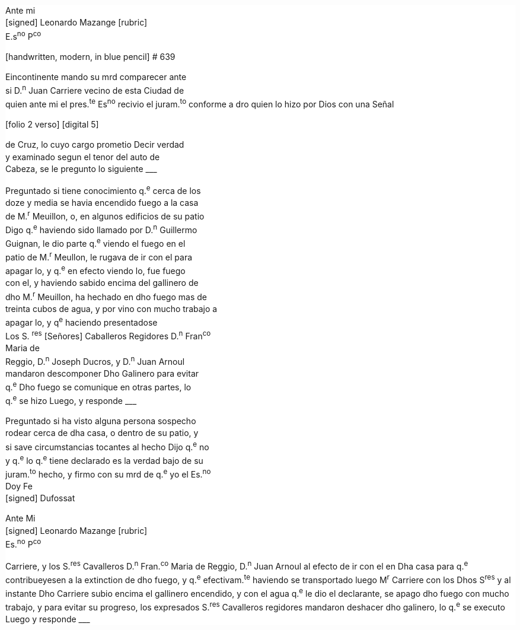   
Ante mi  
[signed] Leonardo Mazange [rubric]  
E.s<sup>no</sup> P<sup>co</sup>  
  
  
[handwritten, modern, in blue pencil] # 639  
  
  
Eincontinente mando su mrd comparecer ante  
si D.<sup>n</sup> Juan Carriere vecino de esta Ciudad de  
quien ante mi el pres.<sup>te</sup> Es<sup>no</sup> recivio el juram.<sup>to</sup> conforme a dro quien lo hizo por Dios con una Señal  
  
[folio 2 verso] [digital 5]  
  
de Cruz, lo cuyo cargo prometio Decir verdad  
y examinado segun el tenor del auto de  
Cabeza, se le pregunto lo siguiente ___  
  
Preguntado si tiene conocimiento q.<sup>e</sup> cerca de los  
doze y media se havia encendido fuego a la casa  
de M.<sup>r</sup> Meuillon, o, en algunos edificios de su patio  
Digo q.<sup>e</sup> haviendo sido llamado por  D.<sup>n</sup> Guillermo  
Guignan, le dio parte q.<sup>e</sup> viendo el fuego en el  
patio de M.<sup>r</sup> Meullon, le rugava de ir con el para  
apagar lo, y q.<sup>e</sup> en efecto viendo lo, fue fuego  
con el, y haviendo sabido encima del gallinero de  
dho M.<sup>r</sup> Meuillon, ha hechado en dho fuego mas de   
treinta cubos de agua, y por vino con mucho trabajo a   
apagar lo, y q<sup>e</sup> haciendo presentadose  
Los S. <sup>res</sup> [Señores] Caballeros Regidores D.<sup>n</sup> Fran<sup>co</sup>   
Maria de  
Reggio, D.<sup>n</sup> Joseph Ducros, y D.<sup>n</sup> Juan Arnoul  
mandaron descomponer Dho Galinero para evitar  
q.<sup>e</sup> Dho fuego se comunique en otras partes, lo  
q.<sup>e</sup> se hizo Luego, y responde ___  
  
Preguntado si ha visto alguna persona sospecho  
rodear cerca de dha casa, o dentro de su patio, y  
si save circumstancias tocantes al hecho Dijo q.<sup>e</sup> no  
y q.<sup>e</sup> lo q.<sup>e</sup> tiene declarado es la verdad bajo de su   
juram.<sup>to</sup> hecho, y firmo con su mrd de q.<sup>e</sup> yo el Es.<sup>no</sup>   
Doy Fe  
[signed] Dufossat  
  
Ante Mi  
[signed] Leonardo Mazange [rubric]  
Es.<sup>no</sup> P<sup>co</sup>  
  
Carriere, y los S.<sup>res</sup> Cavalleros D.<sup>n</sup> Fran.<sup>co</sup> Maria de Reggio, D.<sup>n</sup> Juan Arnoul al efecto de ir con el en Dha casa para q.<sup>e</sup> contribueyesen a la extinction de dho fuego, y q.<sup>e</sup> efectivam.<sup>te</sup> haviendo se transportado luego M<sup>r</sup> Carriere con los Dhos S<sup>res</sup> y al instante Dho Carriere subio encima el gallinero encendido, y con el agua q.<sup>e</sup> le dio el declarante, se apago dho fuego con mucho trabajo, y para evitar su progreso, los expresados S.<sup>res</sup> Cavalleros regidores mandaron deshacer dho galinero, lo q.<sup>e</sup> se executo Luego y responde ___  
  
